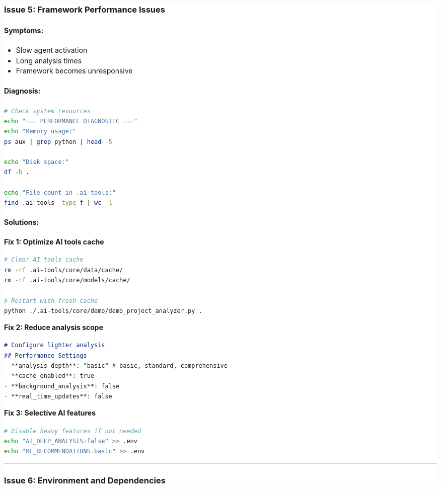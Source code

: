 
### **Issue 5: Framework Performance Issues**

#### **Symptoms:**
- Slow agent activation
- Long analysis times
- Framework becomes unresponsive

#### **Diagnosis:**
```bash
# Check system resources
echo "=== PERFORMANCE DIAGNOSTIC ==="
echo "Memory usage:"
ps aux | grep python | head -5

echo "Disk space:"
df -h .

echo "File count in .ai-tools:"
find .ai-tools -type f | wc -l
```

#### **Solutions:**

**Fix 1: Optimize AI tools cache**
```bash
# Clear AI tools cache
rm -rf .ai-tools/core/data/cache/
rm -rf .ai-tools/core/models/cache/

# Restart with fresh cache
python ./.ai-tools/core/demo/demo_project_analyzer.py .
```

**Fix 2: Reduce analysis scope**
```markdown
# Configure lighter analysis
## Performance Settings
- **analysis_depth**: "basic" # basic, standard, comprehensive
- **cache_enabled**: true
- **background_analysis**: false
- **real_time_updates**: false
```

**Fix 3: Selective AI features**
```bash
# Disable heavy features if not needed
echo "AI_DEEP_ANALYSIS=false" >> .env
echo "ML_RECOMMENDATIONS=basic" >> .env
```

---

### **Issue 6: Environment and Dependencies**
